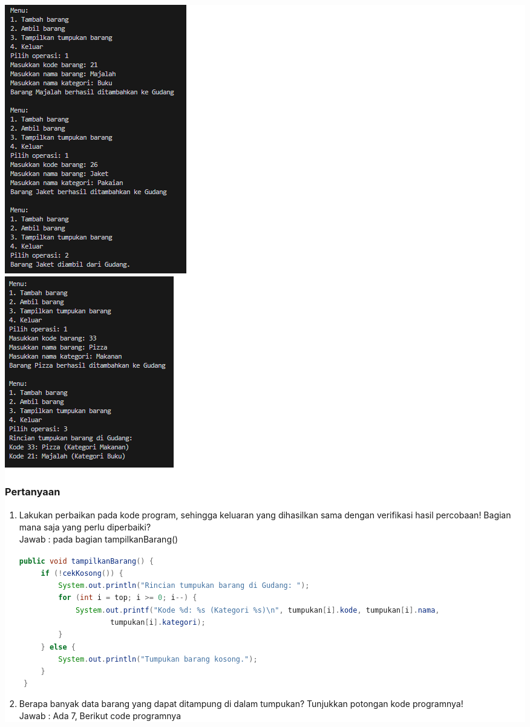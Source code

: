 ![alt text](docs/OP1.png)<br>
![alt text](docs/OP2.png)

### Pertanyaan

1. Lakukan perbaikan pada kode program, sehingga keluaran yang dihasilkan sama dengan verifikasi hasil percobaan! Bagian mana saja yang perlu diperbaiki?<br>
   Jawab : pada bagian tampilkanBarang()
   ```java
   public void tampilkanBarang() {
        if (!cekKosong()) {
            System.out.println("Rincian tumpukan barang di Gudang: ");
            for (int i = top; i >= 0; i--) {
                System.out.printf("Kode %d: %s (Kategori %s)\n", tumpukan[i].kode, tumpukan[i].nama,
                        tumpukan[i].kategori);
            }
        } else {
            System.out.println("Tumpukan barang kosong.");
        }
    }
   ```
2. Berapa banyak data barang yang dapat ditampung di dalam tumpukan? Tunjukkan potongan kode programnya!<br>
   Jawab : Ada 7, Berikut code programnya